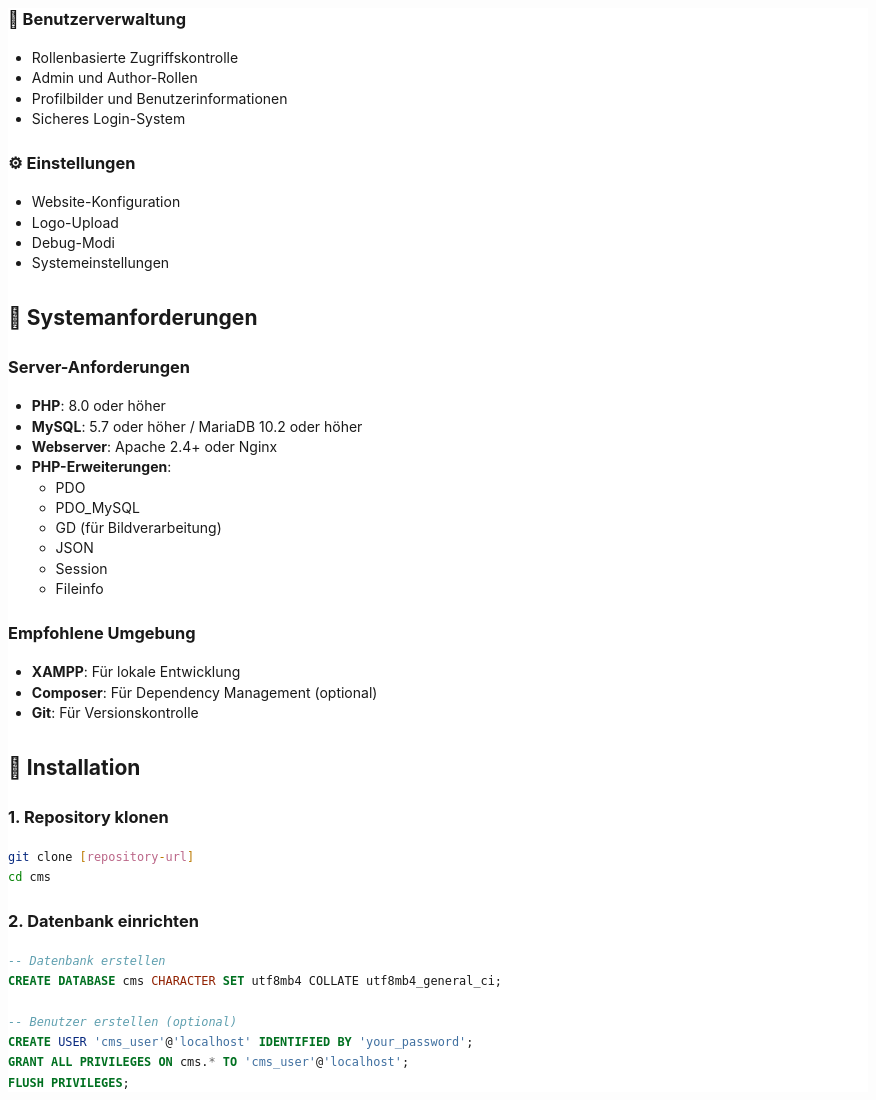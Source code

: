 ### 👥 Benutzerverwaltung
- Rollenbasierte Zugriffskontrolle
- Admin und Author-Rollen
- Profilbilder und Benutzerinformationen
- Sicheres Login-System

### ⚙️ Einstellungen
- Website-Konfiguration
- Logo-Upload
- Debug-Modi
- Systemeinstellungen

## 🔧 Systemanforderungen

### Server-Anforderungen
- **PHP**: 8.0 oder höher
- **MySQL**: 5.7 oder höher / MariaDB 10.2 oder höher
- **Webserver**: Apache 2.4+ oder Nginx
- **PHP-Erweiterungen**:
  - PDO
  - PDO_MySQL
  - GD (für Bildverarbeitung)
  - JSON
  - Session
  - Fileinfo

### Empfohlene Umgebung
- **XAMPP**: Für lokale Entwicklung
- **Composer**: Für Dependency Management (optional)
- **Git**: Für Versionskontrolle

## 🚀 Installation

### 1. Repository klonen
```bash
git clone [repository-url]
cd cms
```

### 2. Datenbank einrichten
```sql
-- Datenbank erstellen
CREATE DATABASE cms CHARACTER SET utf8mb4 COLLATE utf8mb4_general_ci;

-- Benutzer erstellen (optional)
CREATE USER 'cms_user'@'localhost' IDENTIFIED BY 'your_password';
GRANT ALL PRIVILEGES ON cms.* TO 'cms_user'@'localhost';
FLUSH PRIVILEGES;
```
